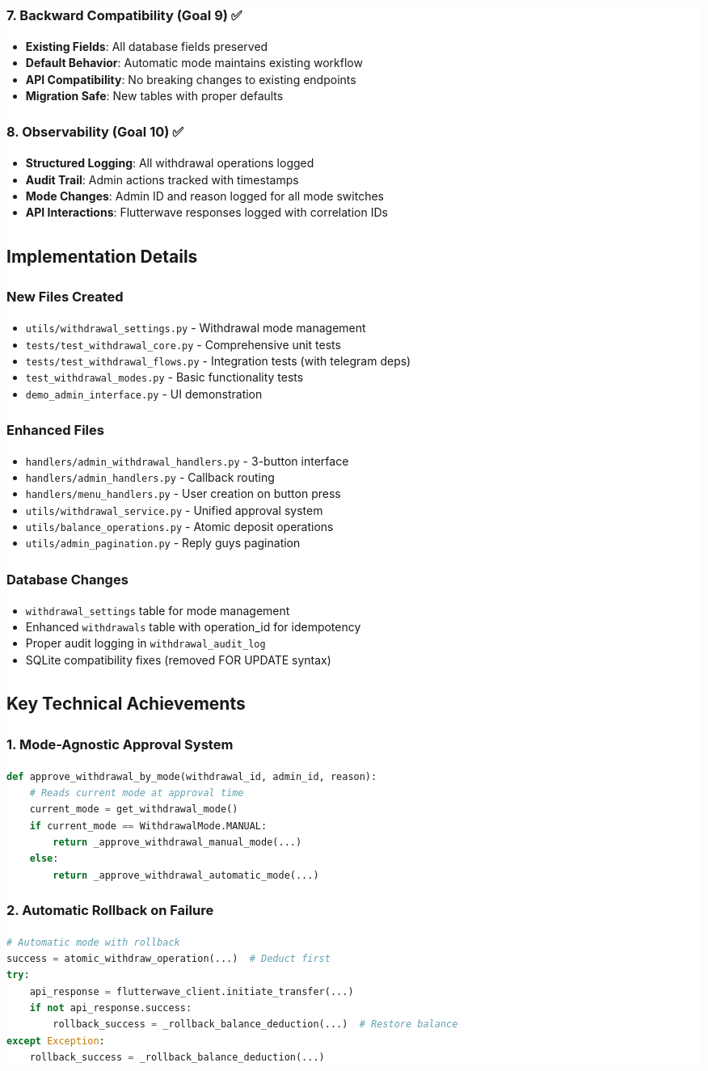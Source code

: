 ### 7. Backward Compatibility (Goal 9) ✅
- **Existing Fields**: All database fields preserved
- **Default Behavior**: Automatic mode maintains existing workflow
- **API Compatibility**: No breaking changes to existing endpoints
- **Migration Safe**: New tables with proper defaults

### 8. Observability (Goal 10) ✅
- **Structured Logging**: All withdrawal operations logged
- **Audit Trail**: Admin actions tracked with timestamps
- **Mode Changes**: Admin ID and reason logged for all mode switches
- **API Interactions**: Flutterwave responses logged with correlation IDs

## Implementation Details

### New Files Created
- `utils/withdrawal_settings.py` - Withdrawal mode management
- `tests/test_withdrawal_core.py` - Comprehensive unit tests  
- `tests/test_withdrawal_flows.py` - Integration tests (with telegram deps)
- `test_withdrawal_modes.py` - Basic functionality tests
- `demo_admin_interface.py` - UI demonstration

### Enhanced Files
- `handlers/admin_withdrawal_handlers.py` - 3-button interface
- `handlers/admin_handlers.py` - Callback routing
- `handlers/menu_handlers.py` - User creation on button press
- `utils/withdrawal_service.py` - Unified approval system
- `utils/balance_operations.py` - Atomic deposit operations
- `utils/admin_pagination.py` - Reply guys pagination

### Database Changes
- `withdrawal_settings` table for mode management
- Enhanced `withdrawals` table with operation_id for idempotency
- Proper audit logging in `withdrawal_audit_log`
- SQLite compatibility fixes (removed FOR UPDATE syntax)

## Key Technical Achievements

### 1. Mode-Agnostic Approval System
```python
def approve_withdrawal_by_mode(withdrawal_id, admin_id, reason):
    # Reads current mode at approval time
    current_mode = get_withdrawal_mode()
    if current_mode == WithdrawalMode.MANUAL:
        return _approve_withdrawal_manual_mode(...)
    else:
        return _approve_withdrawal_automatic_mode(...)
```

### 2. Automatic Rollback on Failure
```python
# Automatic mode with rollback
success = atomic_withdraw_operation(...)  # Deduct first
try:
    api_response = flutterwave_client.initiate_transfer(...)
    if not api_response.success:
        rollback_success = _rollback_balance_deduction(...)  # Restore balance
except Exception:
    rollback_success = _rollback_balance_deduction(...)
```
